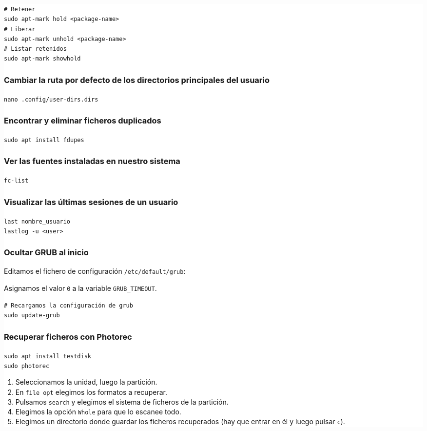 ```shell
# Retener
sudo apt-mark hold <package-name>
# Liberar
sudo apt-mark unhold <package-name>
# Listar retenidos
sudo apt-mark showhold
```

### Cambiar la ruta por defecto de los directorios principales del usuario

```shell
nano .config/user-dirs.dirs
```

### Encontrar y eliminar ficheros duplicados

```shell
sudo apt install fdupes
```

### Ver las fuentes instaladas en nuestro sistema

```shell
fc-list
```

### Visualizar las últimas sesiones de un usuario

```shell
last nombre_usuario
lastlog -u <user>
```

### Ocultar GRUB al inicio

Editamos el fichero de configuración `/etc/default/grub`:

Asignamos el valor `0` a la variable `GRUB_TIMEOUT`.

```shell
# Recargamos la configuración de grub
sudo update-grub
```

### Recuperar ficheros con Photorec

```shell
sudo apt install testdisk
sudo photorec
```

1. Seleccionamos la unidad, luego la partición.
2. En `file opt` elegimos los formatos a recuperar.
3. Pulsamos `search` y elegimos el sistema de ficheros de la partición.
4. Elegimos la opción `Whole` para que lo escanee todo.
5. Elegimos un directorio donde guardar los ficheros recuperados (hay que entrar en él y luego pulsar `c`).
